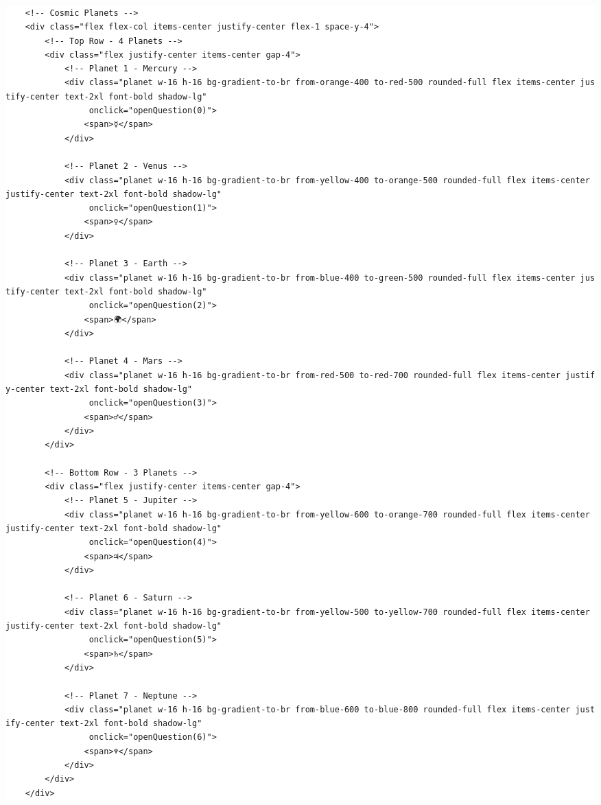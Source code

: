         <!-- Cosmic Planets -->
        <div class="flex flex-col items-center justify-center flex-1 space-y-4">
            <!-- Top Row - 4 Planets -->
            <div class="flex justify-center items-center gap-4">
                <!-- Planet 1 - Mercury -->
                <div class="planet w-16 h-16 bg-gradient-to-br from-orange-400 to-red-500 rounded-full flex items-center justify-center text-2xl font-bold shadow-lg" 
                     onclick="openQuestion(0)">
                    <span>☿️</span>
                </div>
                
                <!-- Planet 2 - Venus -->
                <div class="planet w-16 h-16 bg-gradient-to-br from-yellow-400 to-orange-500 rounded-full flex items-center justify-center text-2xl font-bold shadow-lg" 
                     onclick="openQuestion(1)">
                    <span>♀️</span>
                </div>
                
                <!-- Planet 3 - Earth -->
                <div class="planet w-16 h-16 bg-gradient-to-br from-blue-400 to-green-500 rounded-full flex items-center justify-center text-2xl font-bold shadow-lg" 
                     onclick="openQuestion(2)">
                    <span>🌍</span>
                </div>
                
                <!-- Planet 4 - Mars -->
                <div class="planet w-16 h-16 bg-gradient-to-br from-red-500 to-red-700 rounded-full flex items-center justify-center text-2xl font-bold shadow-lg" 
                     onclick="openQuestion(3)">
                    <span>♂️</span>
                </div>
            </div>
            
            <!-- Bottom Row - 3 Planets -->
            <div class="flex justify-center items-center gap-4">
                <!-- Planet 5 - Jupiter -->
                <div class="planet w-16 h-16 bg-gradient-to-br from-yellow-600 to-orange-700 rounded-full flex items-center justify-center text-2xl font-bold shadow-lg" 
                     onclick="openQuestion(4)">
                    <span>♃</span>
                </div>
                
                <!-- Planet 6 - Saturn -->
                <div class="planet w-16 h-16 bg-gradient-to-br from-yellow-500 to-yellow-700 rounded-full flex items-center justify-center text-2xl font-bold shadow-lg" 
                     onclick="openQuestion(5)">
                    <span>♄</span>
                </div>
                
                <!-- Planet 7 - Neptune -->
                <div class="planet w-16 h-16 bg-gradient-to-br from-blue-600 to-blue-800 rounded-full flex items-center justify-center text-2xl font-bold shadow-lg" 
                     onclick="openQuestion(6)">
                    <span>♆</span>
                </div>
            </div>
        </div>
